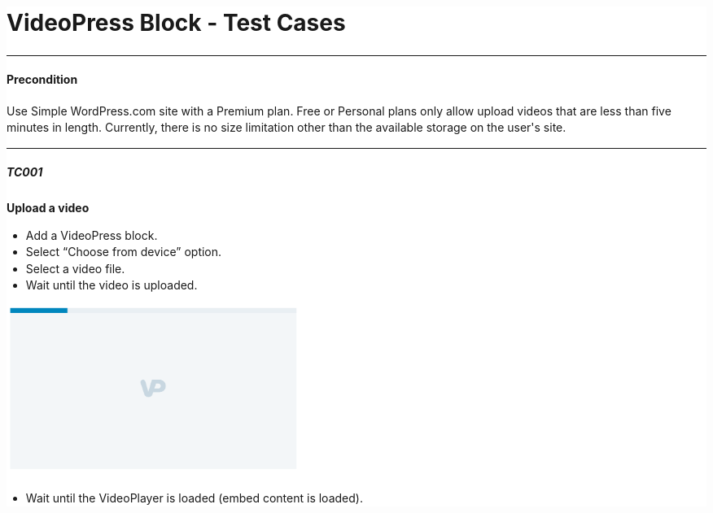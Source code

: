 
# VideoPress Block - Test Cases

--------------------------------------------------------------------------------

#### **Precondition**

Use Simple WordPress.com site with a Premium plan. Free or Personal plans only allow upload videos that are less than five minutes in length. Currently, there is no size limitation other than the available storage on the user's site.

--------------------------------------------------------------------------------

##### TC001

**Upload a video**

- Add a VideoPress block.
- Select “Choose from device” option.
- Select a video file.
- Wait until the video is uploaded.

<img src="../../test-cases/resources/../resources/videopress-upload-video-1.png" width="360">

- Wait until the VideoPlayer is loaded (embed content is loaded).
